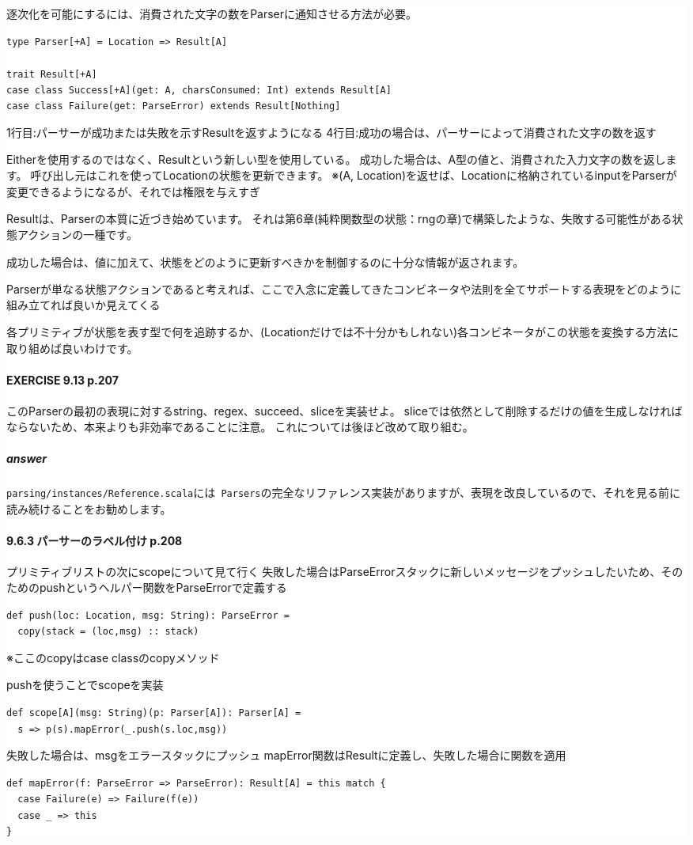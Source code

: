 逐次化を可能にするには、消費された文字の数をParserに通知させる方法が必要。

```scala=
type Parser[+A] = Location => Result[A]	

trait Result[+A]
case class Success[+A](get: A, charsConsumed: Int) extends Result[A]	
case class Failure(get: ParseError) extends Result[Nothing]
```
1行目:パーサーが成功または失敗を示すResultを返すようになる
4行目:成功の場合は、パーサーによって消費された文字の数を返す

Eitherを使用するのではなく、Resultという新しい型を使用している。
成功した場合は、A型の値と、消費された入力文字の数を返します。
呼び出し元はこれを使ってLocationの状態を更新できます。
※(A, Location)を返せば、Locationに格納されているinputをParserが変更できるようになるが、それでは権限を与えすぎ

Resultは、Parserの本質に近づき始めています。
それは第6章(純粋関数型の状態：rngの章)で構築したような、失敗する可能性がある状態アクションの一種です。

成功した場合は、値に加えて、状態をどのように更新すべきかを制御するのに十分な情報が返されます。

Parserが単なる状態アクションであると考えれば、ここで入念に定義してきたコンビネータや法則を全てサポートする表現をどのように組み立てれば良いか見えてくる

各プリミティブが状態を表す型で何を追跡するか、(Locationだけでは不十分かもしれない)各コンビネータがこの状態を変換する方法に取り組めば良いわけです。


#### EXERCISE 9.13 p.207 

このParserの最初の表現に対するstring、regex、succeed、sliceを実装せよ。
sliceでは依然として削除するだけの値を生成しなければならないため、本来よりも非効率であることに注意。
これについては後ほど改めて取り組む。

##### answer
`parsing/instances/Reference.scala`には` Parsers`の完全なリファレンス実装がありますが、表現を改良しているので、それを見る前に読み続けることをお勧めします。


#### 9.6.3 パーサーのラベル付け p.208

プリミティブリストの次にscopeについて見て行く
失敗した場合はParseErrorスタックに新しいメッセージをプッシュしたいため、そのためのpushというヘルパー関数をParseErrorで定義する

```scala=
def push(loc: Location, msg: String): ParseError =
  copy(stack = (loc,msg) :: stack)
```
※ここのcopyはcase classのcopyメソッド

pushを使うことでscopeを実装

```scala=
def scope[A](msg: String)(p: Parser[A]): Parser[A] =
  s => p(s).mapError(_.push(s.loc,msg))	
```
失敗した場合は、msgをエラースタックにプッシュ
mapError関数はResultに定義し、失敗した場合に関数を適用

```scala=
def mapError(f: ParseError => ParseError): Result[A] = this match {
  case Failure(e) => Failure(f(e))
  case _ => this
}
```
